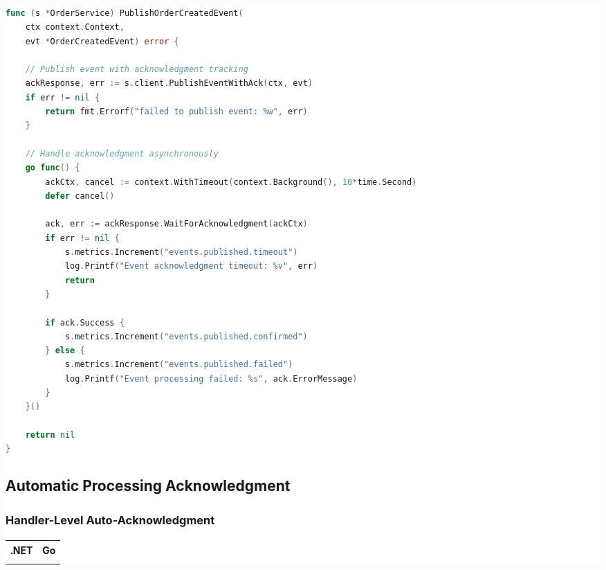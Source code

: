 ```csharp
```

</td>
<td>

```go
func (s *OrderService) PublishOrderCreatedEvent(
    ctx context.Context, 
    evt *OrderCreatedEvent) error {
    
    // Publish event with acknowledgment tracking
    ackResponse, err := s.client.PublishEventWithAck(ctx, evt)
    if err != nil {
        return fmt.Errorf("failed to publish event: %w", err)
    }
    
    // Handle acknowledgment asynchronously
    go func() {
        ackCtx, cancel := context.WithTimeout(context.Background(), 10*time.Second)
        defer cancel()
        
        ack, err := ackResponse.WaitForAcknowledgment(ackCtx)
        if err != nil {
            s.metrics.Increment("events.published.timeout")
            log.Printf("Event acknowledgment timeout: %v", err)
            return
        }
        
        if ack.Success {
            s.metrics.Increment("events.published.confirmed")
        } else {
            s.metrics.Increment("events.published.failed")
            log.Printf("Event processing failed: %s", ack.ErrorMessage)
        }
    }()
    
    return nil
}
```

</td>
</tr>
</table>

## Automatic Processing Acknowledgment

### Handler-Level Auto-Acknowledgment

<table>
<tr>
<th>.NET</th>
<th>Go</th>
</tr>
<tr>
<td>
